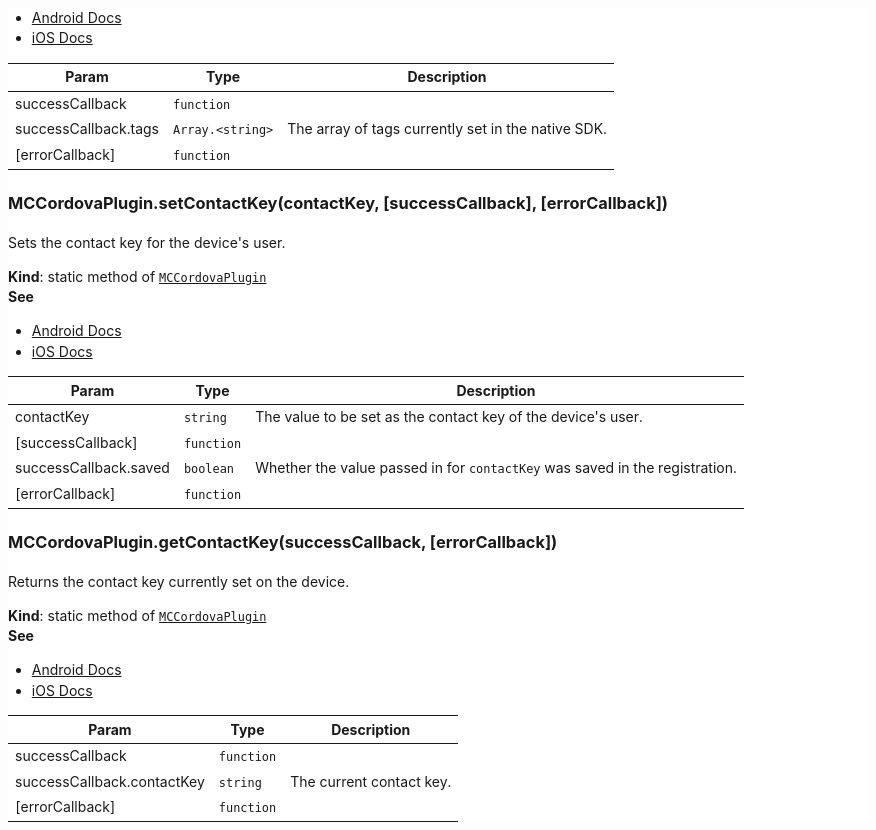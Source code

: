 - [Android Docs](https://salesforce-marketingcloud.github.io/MarketingCloudSDK-Android/javadocs/6.0/reference/com/salesforce/marketingcloud/registration/RegistrationManager.html#getTags())
- [iOS Docs](https://salesforce-marketingcloud.github.io/MarketingCloudSDK-iOS/appledoc/Classes/MarketingCloudSDK.html#//api/name/sfmc_tags)


| Param | Type | Description |
| --- | --- | --- |
| successCallback | <code>function</code> |  |
| successCallback.tags | <code>Array.&lt;string&gt;</code> | The array of tags currently set     in the native SDK. |
| [errorCallback] | <code>function</code> |  |

<a name="module_MCCordovaPlugin.setContactKey"></a>

### MCCordovaPlugin.setContactKey(contactKey, [successCallback], [errorCallback])
Sets the contact key for the device's user.

**Kind**: static method of <code>[MCCordovaPlugin](#module_MCCordovaPlugin)</code>  
**See**

- [Android Docs](https://salesforce-marketingcloud.github.io/MarketingCloudSDK-Android/javadocs/6.0/reference/com/salesforce/marketingcloud/registration/RegistrationManager.Editor.html#setContactKey(java.lang.String))
- [iOS Docs](https://salesforce-marketingcloud.github.io/MarketingCloudSDK-iOS/appledoc/Classes/MarketingCloudSDK.html#//api/name/sfmc_setContactKey:)


| Param | Type | Description |
| --- | --- | --- |
| contactKey | <code>string</code> | The value to be set as the contact key of     the device's user. |
| [successCallback] | <code>function</code> |  |
| successCallback.saved | <code>boolean</code> | Whether the value passed in for     `contactKey` was saved in the registration. |
| [errorCallback] | <code>function</code> |  |

<a name="module_MCCordovaPlugin.getContactKey"></a>

### MCCordovaPlugin.getContactKey(successCallback, [errorCallback])
Returns the contact key currently set on the device.

**Kind**: static method of <code>[MCCordovaPlugin](#module_MCCordovaPlugin)</code>  
**See**

- [Android Docs](https://salesforce-marketingcloud.github.io/MarketingCloudSDK-Android/javadocs/6.0/reference/com/salesforce/marketingcloud/registration/RegistrationManager.html#getContactKey())
- [iOS Docs](https://salesforce-marketingcloud.github.io/MarketingCloudSDK-iOS/appledoc/Classes/MarketingCloudSDK.html#//api/name/sfmc_contactKey)


| Param | Type | Description |
| --- | --- | --- |
| successCallback | <code>function</code> |  |
| successCallback.contactKey | <code>string</code> | The current contact key. |
| [errorCallback] | <code>function</code> |  |
